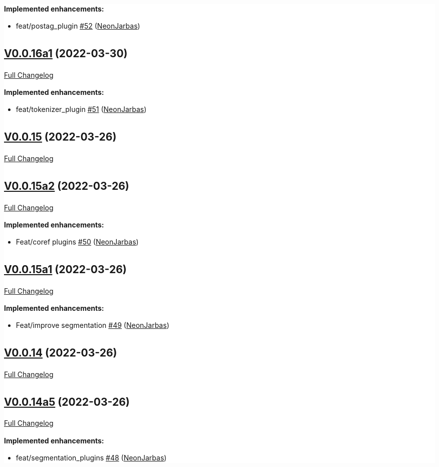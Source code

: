 **Implemented enhancements:**

- feat/postag\_plugin [\#52](https://github.com/OpenVoiceOS/OVOS-plugin-manager/pull/52) ([NeonJarbas](https://github.com/NeonJarbas))

## [V0.0.16a1](https://github.com/OpenVoiceOS/OVOS-plugin-manager/tree/V0.0.16a1) (2022-03-30)

[Full Changelog](https://github.com/OpenVoiceOS/OVOS-plugin-manager/compare/V0.0.15...V0.0.16a1)

**Implemented enhancements:**

- feat/tokenizer\_plugin [\#51](https://github.com/OpenVoiceOS/OVOS-plugin-manager/pull/51) ([NeonJarbas](https://github.com/NeonJarbas))

## [V0.0.15](https://github.com/OpenVoiceOS/OVOS-plugin-manager/tree/V0.0.15) (2022-03-26)

[Full Changelog](https://github.com/OpenVoiceOS/OVOS-plugin-manager/compare/V0.0.15a2...V0.0.15)

## [V0.0.15a2](https://github.com/OpenVoiceOS/OVOS-plugin-manager/tree/V0.0.15a2) (2022-03-26)

[Full Changelog](https://github.com/OpenVoiceOS/OVOS-plugin-manager/compare/V0.0.15a1...V0.0.15a2)

**Implemented enhancements:**

- Feat/coref plugins [\#50](https://github.com/OpenVoiceOS/OVOS-plugin-manager/pull/50) ([NeonJarbas](https://github.com/NeonJarbas))

## [V0.0.15a1](https://github.com/OpenVoiceOS/OVOS-plugin-manager/tree/V0.0.15a1) (2022-03-26)

[Full Changelog](https://github.com/OpenVoiceOS/OVOS-plugin-manager/compare/V0.0.14...V0.0.15a1)

**Implemented enhancements:**

- Feat/improve segmentation [\#49](https://github.com/OpenVoiceOS/OVOS-plugin-manager/pull/49) ([NeonJarbas](https://github.com/NeonJarbas))

## [V0.0.14](https://github.com/OpenVoiceOS/OVOS-plugin-manager/tree/V0.0.14) (2022-03-26)

[Full Changelog](https://github.com/OpenVoiceOS/OVOS-plugin-manager/compare/V0.0.14a5...V0.0.14)

## [V0.0.14a5](https://github.com/OpenVoiceOS/OVOS-plugin-manager/tree/V0.0.14a5) (2022-03-26)

[Full Changelog](https://github.com/OpenVoiceOS/OVOS-plugin-manager/compare/V0.0.14a4...V0.0.14a5)

**Implemented enhancements:**

- feat/segmentation\_plugins [\#48](https://github.com/OpenVoiceOS/OVOS-plugin-manager/pull/48) ([NeonJarbas](https://github.com/NeonJarbas))
